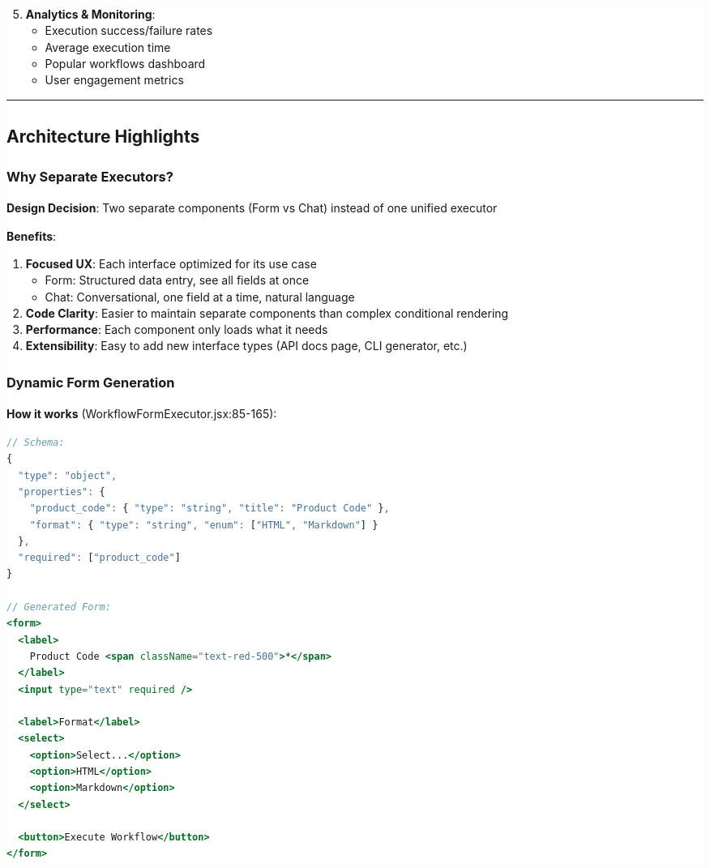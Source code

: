 5. **Analytics & Monitoring**:
   - Execution success/failure rates
   - Average execution time
   - Popular workflows dashboard
   - User engagement metrics

---

## Architecture Highlights

### Why Separate Executors?

**Design Decision**: Two separate components (Form vs Chat) instead of one unified executor

**Benefits**:
1. **Focused UX**: Each interface optimized for its use case
   - Form: Structured data entry, see all fields at once
   - Chat: Conversational, one field at a time, natural language
2. **Code Clarity**: Easier to maintain separate components than complex conditional rendering
3. **Performance**: Each component only loads what it needs
4. **Extensibility**: Easy to add new interface types (API docs page, CLI generator, etc.)

### Dynamic Form Generation

**How it works** (WorkflowFormExecutor.jsx:85-165):
```jsx
// Schema:
{
  "type": "object",
  "properties": {
    "product_code": { "type": "string", "title": "Product Code" },
    "format": { "type": "string", "enum": ["HTML", "Markdown"] }
  },
  "required": ["product_code"]
}

// Generated Form:
<form>
  <label>
    Product Code <span className="text-red-500">*</span>
  </label>
  <input type="text" required />

  <label>Format</label>
  <select>
    <option>Select...</option>
    <option>HTML</option>
    <option>Markdown</option>
  </select>

  <button>Execute Workflow</button>
</form>
```
